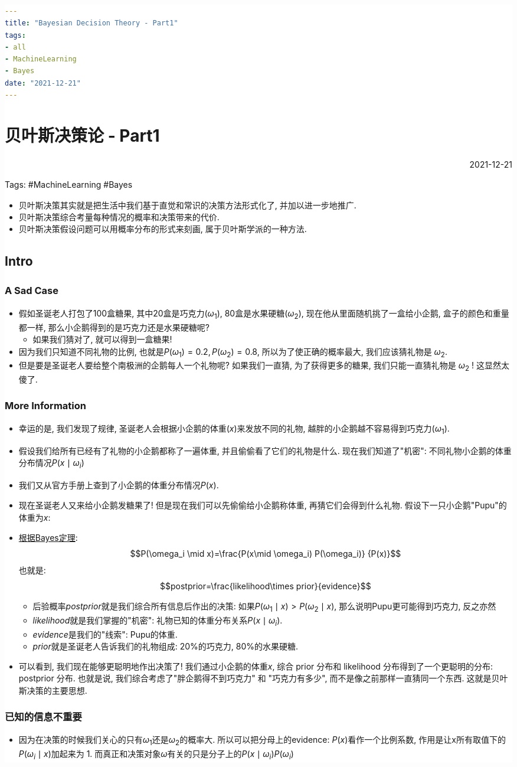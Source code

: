 ```yaml
---
title: "Bayesian Decision Theory - Part1"
tags:
- all
- MachineLearning
- Bayes
date: "2021-12-21"
---
```

# 贝叶斯决策论 - Part1

<div align="right"> 2021-12-21</div>

Tags: #MachineLearning #Bayes 

- 贝叶斯决策其实就是把生活中我们基于直觉和常识的决策方法形式化了, 并加以进一步地推广.
- 贝叶斯决策综合考量每种情况的概率和决策带来的代价.
- 贝叶斯决策假设问题可以用概率分布的形式来刻画, 属于贝叶斯学派的一种方法.

## Intro
### A Sad Case
- 假如圣诞老人打包了100盒糖果, 其中20盒是巧克力($\omega_1$), 80盒是水果硬糖($\omega_2$), 现在他从里面随机挑了一盒给小企鹅, 盒子的颜色和重量都一样, 那么小企鹅得到的是巧克力还是水果硬糖呢?
	- 如果我们猜对了, 就可以得到一盒糖果!
- 因为我们只知道不同礼物的比例, 也就是$P(\omega_1)=0.2, P(\omega_2)=0.8$, 所以为了使正确的概率最大, 我们应该猜礼物是 $\omega_2$.
- 但是要是圣诞老人要给整个南极洲的企鹅每人一个礼物呢? 如果我们一直猜, 为了获得更多的糖果, 我们只能一直猜礼物是 $\omega_2$ ! 这显然太傻了.

### More Information
- 幸运的是, 我们发现了规律, 圣诞老人会根据小企鹅的体重($x$)来发放不同的礼物, 越胖的小企鹅越不容易得到巧克力($\omega_1$).
- 假设我们给所有已经有了礼物的小企鹅都称了一遍体重, 并且偷偷看了它们的礼物是什么. 现在我们知道了"机密": 不同礼物小企鹅的体重分布情况$P(x\mid \omega_i)$
- 我们又从官方手册上查到了小企鹅的体重分布情况$P(x)$.
- 现在圣诞老人又来给小企鹅发糖果了! 但是现在我们可以先偷偷给小企鹅称体重, 再猜它们会得到什么礼物. 假设下一只小企鹅"Pupu"的体重为$x$:
- [根据Bayes定理](notes/2021/2021.12/Understanding%20Bayes'%20Theorem.md):
	$$P(\omega_i \mid x)=\frac{P(x\mid \omega_i) P(\omega_i)}
	{P(x)}$$
	也就是:
	$$postprior=\frac{likelihood\times prior}{evidence}$$
	- 后验概率$postprior$就是我们综合所有信息后作出的决策: 如果$P(\omega_1 \mid x)>P(\omega_2 \mid x)$, 那么说明Pupu更可能得到巧克力, 反之亦然
	- $likelihood$就是我们掌握的"机密": 礼物已知的体重分布关系$P(x\mid \omega_i)$.
	- $evidence$是我们的"线索": Pupu的体重.
	- $prior$就是圣诞老人告诉我们的礼物组成: 20%的巧克力, 80%的水果硬糖.

- 可以看到, 我们现在能够更聪明地作出决策了! 我们通过小企鹅的体重$x$, 综合 prior 分布和 likelihood 分布得到了一个更聪明的分布: postprior 分布. 也就是说, 我们综合考虑了"胖企鹅得不到巧克力" 和 "巧克力有多少", 而不是像之前那样一直猜同一个东西. 这就是贝叶斯决策的主要思想.

### 已知的信息不重要
- 因为在决策的时候我们关心的只有$\omega_1$还是$\omega_2$的概率大.  所以可以把分母上的evidence: $P(x)$看作一个比例系数, 作用是让x所有取值下的$P(\omega_i \mid x)$加起来为 1. 而真正和决策对象$\omega$有关的只是分子上的$P(x\mid \omega_i) P(\omega_i)$
